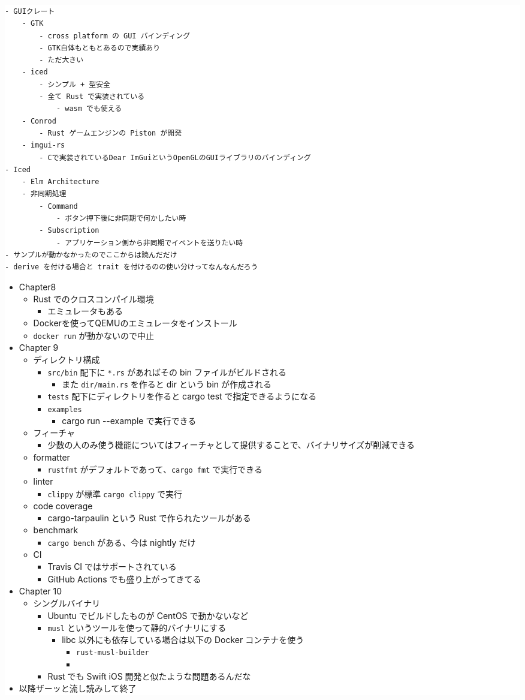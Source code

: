     - GUIクレート
        - GTK
            - cross platform の GUI バインディング
            - GTK自体もともとあるので実績あり
            - ただ大きい
        - iced
            - シンプル + 型安全
            - 全て Rust で実装されている
                - wasm でも使える
        - Conrod
            - Rust ゲームエンジンの Piston が開発
        - imgui-rs
            - Cで実装されているDear ImGuiというOpenGLのGUIライブラリのバインディング
    - Iced
        - Elm Architecture
        - 非同期処理
            - Command
                - ボタン押下後に非同期で何かしたい時
            - Subscription
                - アプリケーション側から非同期でイベントを送りたい時
    - サンプルが動かなかったのでここからは読んだだけ
    - derive を付ける場合と trait を付けるのの使い分けってなんなんだろう
- Chapter8
    - Rust でのクロスコンパイル環境
        - エミュレータもある
    - Dockerを使ってQEMUのエミュレータをインストール
    - `docker run` が動かないので中止
- Chapter 9
    - ディレクトリ構成
        - `src/bin` 配下に `*.rs` があればその bin ファイルがビルドされる
            - また `dir/main.rs` を作ると dir という bin が作成される
        - `tests` 配下にディレクトリを作ると cargo test で指定できるようになる
        - `examples` 
            - cargo run --example で実行できる
    - フィーチャ
        - 少数の人のみ使う機能についてはフィーチャとして提供することで、バイナリサイズが削減できる
    - formatter
        - `rustfmt` がデフォルトであって、`cargo fmt` で実行できる
    - linter
        - `clippy` が標準 `cargo clippy` で実行
    - code coverage
        - cargo-tarpaulin という Rust で作られたツールがある
    - benchmark
        - `cargo bench` がある、今は nightly だけ
    - CI
        - Travis CI ではサポートされている
        - GitHub Actions でも盛り上がってきてる
- Chapter 10
    - シングルバイナリ
        - Ubuntu でビルドしたものが CentOS で動かないなど
        - `musl` というツールを使って静的バイナリにする
            - libc 以外にも依存している場合は以下の Docker コンテナを使う
                - `rust-musl-builder`
                - 
        - Rust でも Swift iOS 開発と似たような問題あるんだな
- 以降ザーッと流し読みして終了

